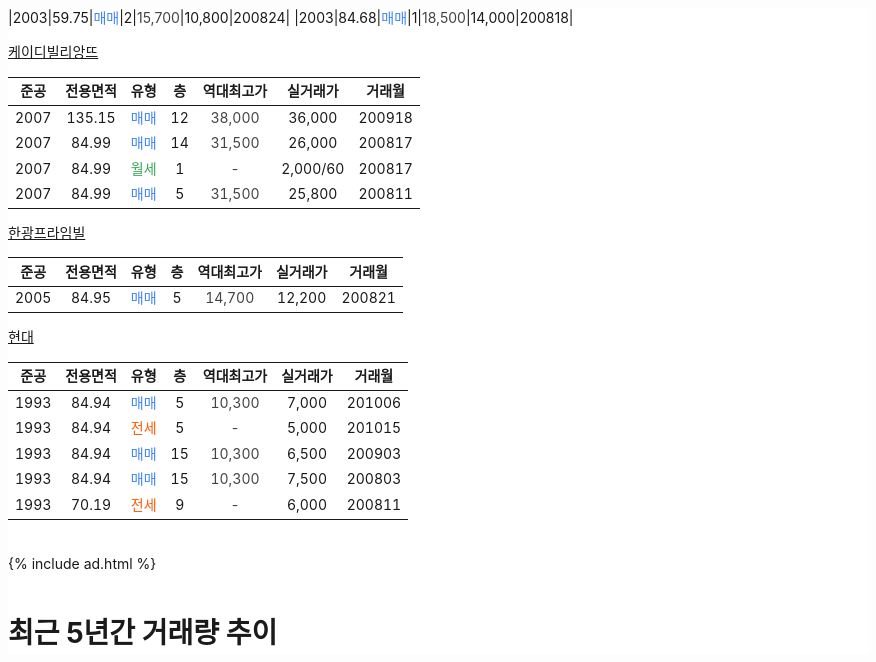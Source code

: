 |2003|59.75|<span style="color:#4285f3">매매</span>|2|<span style="color:#444444">15,700</span>|10,800|200824|
|2003|84.68|<span style="color:#4285f3">매매</span>|1|<span style="color:#444444">18,500</span>|14,000|200818|

[케이디빌리앙뜨](https://search.naver.com/search.naver?query=%EC%A0%84%EB%9D%BC%EB%82%A8%EB%8F%84+%EB%AA%A9%ED%8F%AC%EC%8B%9C+%EC%84%9D%ED%98%84%EB%8F%99+%EC%BC%80%EC%9D%B4%EB%94%94%EB%B9%8C%EB%A6%AC%EC%95%99%EB%9C%A8)

|준공|전용면적|유형|층|역대최고가|실거래가|거래월|
|:---:|:---:|:---:|:---:|:---:|:---:|:---:|
|2007|135.15|<span style="color:#4285f3">매매</span>|12|<span style="color:#444444">38,000</span>|36,000|200918|
|2007|84.99|<span style="color:#4285f3">매매</span>|14|<span style="color:#444444">31,500</span>|26,000|200817|
|2007|84.99|<span style="color:#34a853">월세</span>|1|<span style="color:#444444">-</span>|2,000/60|200817|
|2007|84.99|<span style="color:#4285f3">매매</span>|5|<span style="color:#444444">31,500</span>|25,800|200811|

[한광프라임빌](https://search.naver.com/search.naver?query=%EC%A0%84%EB%9D%BC%EB%82%A8%EB%8F%84+%EB%AA%A9%ED%8F%AC%EC%8B%9C+%EC%84%9D%ED%98%84%EB%8F%99+%ED%95%9C%EA%B4%91%ED%94%84%EB%9D%BC%EC%9E%84%EB%B9%8C)

|준공|전용면적|유형|층|역대최고가|실거래가|거래월|
|:---:|:---:|:---:|:---:|:---:|:---:|:---:|
|2005|84.95|<span style="color:#4285f3">매매</span>|5|<span style="color:#444444">14,700</span>|12,200|200821|

[현대](https://search.naver.com/search.naver?query=%EC%A0%84%EB%9D%BC%EB%82%A8%EB%8F%84+%EB%AA%A9%ED%8F%AC%EC%8B%9C+%EC%84%9D%ED%98%84%EB%8F%99+%ED%98%84%EB%8C%80)

|준공|전용면적|유형|층|역대최고가|실거래가|거래월|
|:---:|:---:|:---:|:---:|:---:|:---:|:---:|
|1993|84.94|<span style="color:#4285f3">매매</span>|5|<span style="color:#444444">10,300</span>|7,000|201006|
|1993|84.94|<span style="color:#ff5a00">전세</span>|5|<span style="color:#444444">-</span>|5,000|201015|
|1993|84.94|<span style="color:#4285f3">매매</span>|15|<span style="color:#444444">10,300</span>|6,500|200903|
|1993|84.94|<span style="color:#4285f3">매매</span>|15|<span style="color:#444444">10,300</span>|7,500|200803|
|1993|70.19|<span style="color:#ff5a00">전세</span>|9|<span style="color:#444444">-</span>|6,000|200811|


<br>
{% include ad.html %}
<br>

# 최근 5년간 거래량 추이


<div style="width:100%;">
    <canvas id="deal_progress" height="200"></canvas>
</div>

<script>
new Chart(document.getElementById("deal_progress"), {
    type: 'line',
    data: {
        labels: ['201510','201511','201512','201601','201602','201603','201604','201605','201606','201607','201608','201609','201610','201611','201612','201701','201702','201703','201704','201705','201706','201707','201708','201709','201710','201711','201712','201801','201802','201803','201804','201805','201806','201807','201808','201809','201810','201811','201812','201901','201902','201903','201904','201905','201906','201907','201908','201909','201910','201911','201912','202001','202002','202003','202004','202005','202006','202007','202008','202009','202010'],
        datasets: [{
            label: '매매',
            pointRadius: 1,